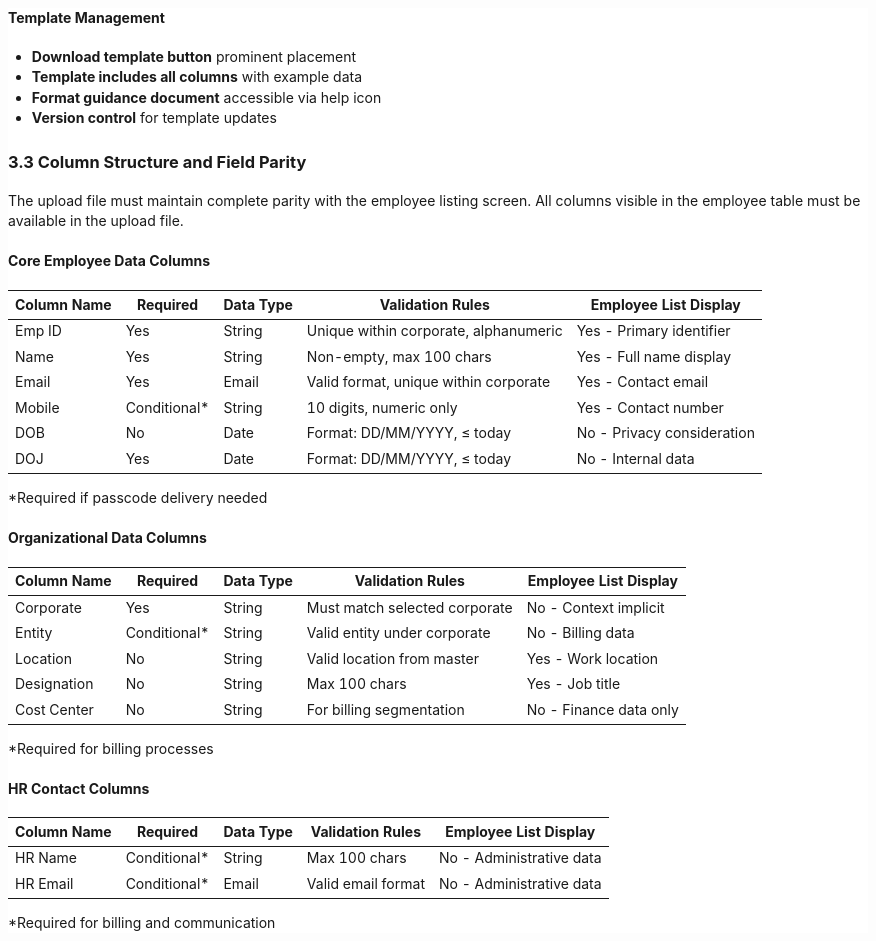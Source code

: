 #### Template Management
- **Download template button** prominent placement
- **Template includes all columns** with example data
- **Format guidance document** accessible via help icon
- **Version control** for template updates

### 3.3 Column Structure and Field Parity

The upload file must maintain complete parity with the employee listing screen. All columns visible in the employee table must be available in the upload file.

#### Core Employee Data Columns

| Column Name | Required | Data Type | Validation Rules | Employee List Display |
|-------------|----------|-----------|------------------|----------------------|
| Emp ID | Yes | String | Unique within corporate, alphanumeric | Yes - Primary identifier |
| Name | Yes | String | Non-empty, max 100 chars | Yes - Full name display |
| Email | Yes | Email | Valid format, unique within corporate | Yes - Contact email |
| Mobile | Conditional* | String | 10 digits, numeric only | Yes - Contact number |
| DOB | No | Date | Format: DD/MM/YYYY, ≤ today | No - Privacy consideration |
| DOJ | Yes | Date | Format: DD/MM/YYYY, ≤ today | No - Internal data |

*Required if passcode delivery needed

#### Organizational Data Columns

| Column Name | Required | Data Type | Validation Rules | Employee List Display |
|-------------|----------|-----------|------------------|----------------------|
| Corporate | Yes | String | Must match selected corporate | No - Context implicit |
| Entity | Conditional* | String | Valid entity under corporate | No - Billing data |
| Location | No | String | Valid location from master | Yes - Work location |
| Designation | No | String | Max 100 chars | Yes - Job title |
| Cost Center | No | String | For billing segmentation | No - Finance data only |

*Required for billing processes

#### HR Contact Columns

| Column Name | Required | Data Type | Validation Rules | Employee List Display |
|-------------|----------|-----------|------------------|----------------------|
| HR Name | Conditional* | String | Max 100 chars | No - Administrative data |
| HR Email | Conditional* | Email | Valid email format | No - Administrative data |

*Required for billing and communication
